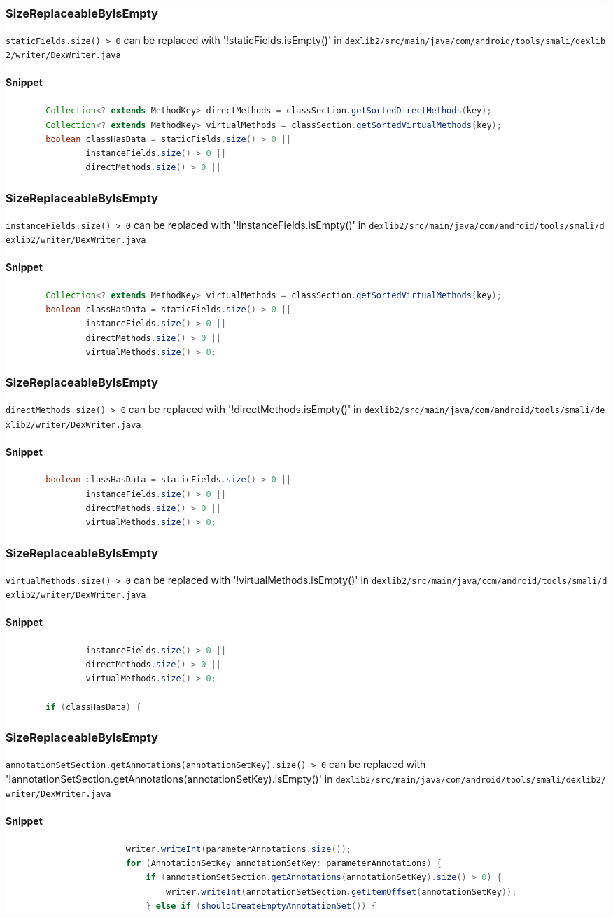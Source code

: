 ### SizeReplaceableByIsEmpty
`staticFields.size() > 0` can be replaced with '!staticFields.isEmpty()'
in `dexlib2/src/main/java/com/android/tools/smali/dexlib2/writer/DexWriter.java`
#### Snippet
```java
        Collection<? extends MethodKey> directMethods = classSection.getSortedDirectMethods(key);
        Collection<? extends MethodKey> virtualMethods = classSection.getSortedVirtualMethods(key);
        boolean classHasData = staticFields.size() > 0 ||
                instanceFields.size() > 0 ||
                directMethods.size() > 0 ||
```

### SizeReplaceableByIsEmpty
`instanceFields.size() > 0` can be replaced with '!instanceFields.isEmpty()'
in `dexlib2/src/main/java/com/android/tools/smali/dexlib2/writer/DexWriter.java`
#### Snippet
```java
        Collection<? extends MethodKey> virtualMethods = classSection.getSortedVirtualMethods(key);
        boolean classHasData = staticFields.size() > 0 ||
                instanceFields.size() > 0 ||
                directMethods.size() > 0 ||
                virtualMethods.size() > 0;
```

### SizeReplaceableByIsEmpty
`directMethods.size() > 0` can be replaced with '!directMethods.isEmpty()'
in `dexlib2/src/main/java/com/android/tools/smali/dexlib2/writer/DexWriter.java`
#### Snippet
```java
        boolean classHasData = staticFields.size() > 0 ||
                instanceFields.size() > 0 ||
                directMethods.size() > 0 ||
                virtualMethods.size() > 0;

```

### SizeReplaceableByIsEmpty
`virtualMethods.size() > 0` can be replaced with '!virtualMethods.isEmpty()'
in `dexlib2/src/main/java/com/android/tools/smali/dexlib2/writer/DexWriter.java`
#### Snippet
```java
                instanceFields.size() > 0 ||
                directMethods.size() > 0 ||
                virtualMethods.size() > 0;

        if (classHasData) {
```

### SizeReplaceableByIsEmpty
`annotationSetSection.getAnnotations(annotationSetKey).size() > 0` can be replaced with '!annotationSetSection.getAnnotations(annotationSetKey).isEmpty()'
in `dexlib2/src/main/java/com/android/tools/smali/dexlib2/writer/DexWriter.java`
#### Snippet
```java
                        writer.writeInt(parameterAnnotations.size());
                        for (AnnotationSetKey annotationSetKey: parameterAnnotations) {
                            if (annotationSetSection.getAnnotations(annotationSetKey).size() > 0) {
                                writer.writeInt(annotationSetSection.getItemOffset(annotationSetKey));
                            } else if (shouldCreateEmptyAnnotationSet()) {
```
